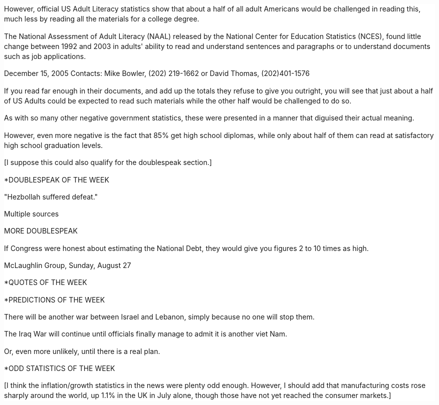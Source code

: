 However, official US Adult Literacy statistics show that about a
half of all adult Americans would be challenged in reading this,
much less by reading all the materials for a college degree.


The National Assessment of Adult Literacy (NAAL) released by the
National Center for Education Statistics (NCES), found little
change between 1992 and 2003 in adults' ability to read and
understand sentences and paragraphs or to understand documents
such as job applications.

December 15, 2005 Contacts: Mike Bowler, (202) 219-1662
or David Thomas, (202)401-1576

If you read far enough in their documents, and add up the totals
they refuse to give you outright, you will see that just about a
half of US Adults could be expected to read such materials while
the other half would be challenged to do so.

As with so many other negative government statistics, these were
presented in a manner that diguised their actual meaning.

However, even more negative is the fact that 85% get high school
diplomas, while only about half of them can read at satisfactory
high school graduation levels.

[I suppose this could also qualify for the doublespeak section.]


*DOUBLESPEAK OF THE WEEK

"Hezbollah suffered defeat."

Multiple sources


MORE DOUBLESPEAK

If Congress were honest about estimating the National Debt,
they would give you figures 2 to 10 times as high.

McLaughlin Group, Sunday, August 27


*QUOTES OF THE WEEK



*PREDICTIONS OF THE WEEK

There will be another war between Israel and Lebanon,
simply because no one will stop them.

The Iraq War will continue until officials finally
manage to admit it is another viet Nam.

Or, even more unlikely, until there is a real plan.


*ODD STATISTICS OF THE WEEK

[I think the inflation/growth statistics in the news
were plenty odd enough.  However, I should add that
manufacturing costs rose sharply around the world,
up 1.1% in the UK in July alone, though those have
not yet reached the consumer markets.]
